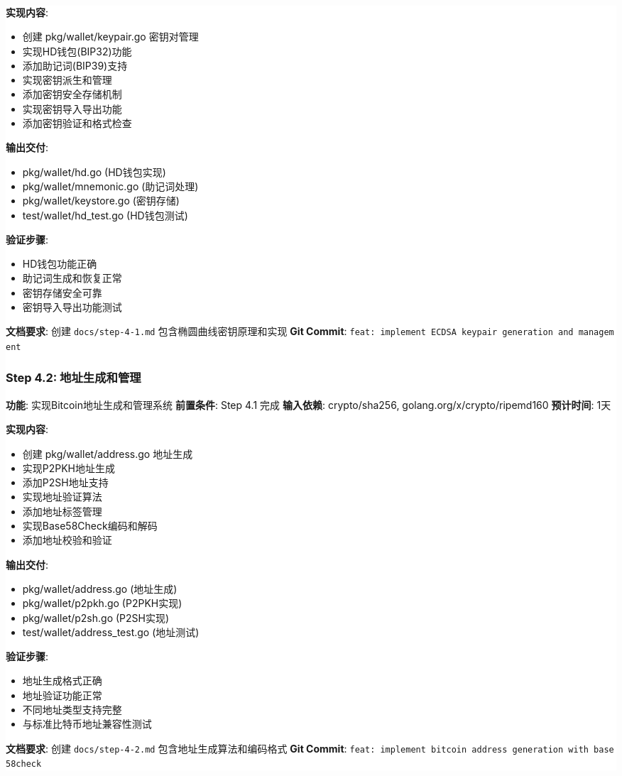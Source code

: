 **实现内容**:
- 创建 pkg/wallet/keypair.go 密钥对管理
- 实现HD钱包(BIP32)功能
- 添加助记词(BIP39)支持
- 实现密钥派生和管理
- 添加密钥安全存储机制
- 实现密钥导入导出功能
- 添加密钥验证和格式检查

**输出交付**:
- pkg/wallet/hd.go (HD钱包实现)
- pkg/wallet/mnemonic.go (助记词处理)
- pkg/wallet/keystore.go (密钥存储)
- test/wallet/hd_test.go (HD钱包测试)

**验证步骤**:
- HD钱包功能正确
- 助记词生成和恢复正常
- 密钥存储安全可靠
- 密钥导入导出功能测试

**文档要求**: 创建 `docs/step-4-1.md` 包含椭圆曲线密钥原理和实现
**Git Commit**: `feat: implement ECDSA keypair generation and management`

### Step 4.2: 地址生成和管理

**功能**: 实现Bitcoin地址生成和管理系统
**前置条件**: Step 4.1 完成
**输入依赖**: crypto/sha256, golang.org/x/crypto/ripemd160
**预计时间**: 1天

**实现内容**:
- 创建 pkg/wallet/address.go 地址生成
- 实现P2PKH地址生成
- 添加P2SH地址支持
- 实现地址验证算法
- 添加地址标签管理
- 实现Base58Check编码和解码
- 添加地址校验和验证

**输出交付**:
- pkg/wallet/address.go (地址生成)
- pkg/wallet/p2pkh.go (P2PKH实现)
- pkg/wallet/p2sh.go (P2SH实现)
- test/wallet/address_test.go (地址测试)

**验证步骤**:
- 地址生成格式正确
- 地址验证功能正常
- 不同地址类型支持完整
- 与标准比特币地址兼容性测试

**文档要求**: 创建 `docs/step-4-2.md` 包含地址生成算法和编码格式
**Git Commit**: `feat: implement bitcoin address generation with base58check`
